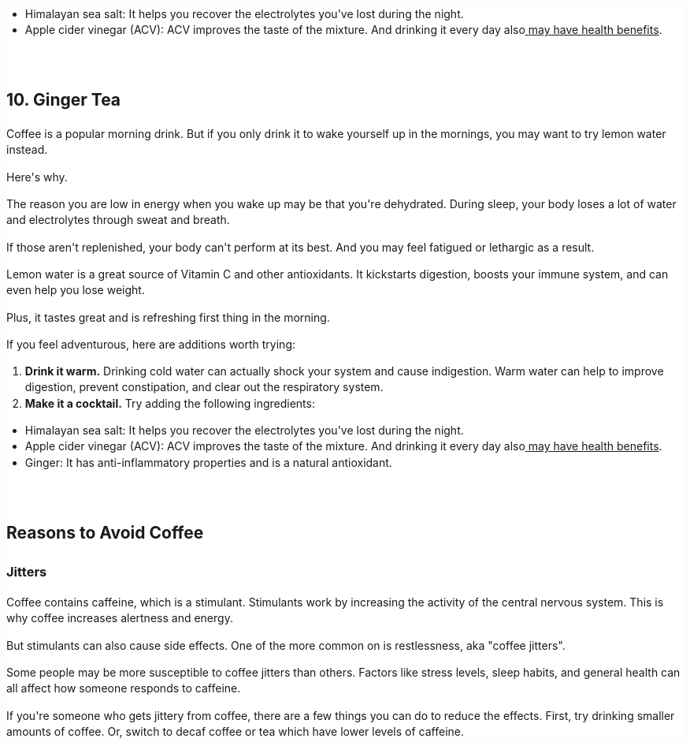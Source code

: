 - Himalayan sea salt: It helps you recover the electrolytes you've lost during the night.
- Apple cider vinegar (ACV): ACV improves the taste of the mixture. And drinking it every day also[ ](https://www.webmd.com/diet/apple-cider-vinegar-and-your-health)[may have health benefits](https://www.webmd.com/diet/apple-cider-vinegar-and-your-health).

<img class="figure-img" src="/assets/blog/lemon-water.jpg" alt="">

## **10. Ginger Tea**

Coffee is a popular morning drink. But if you only drink it to wake yourself up in the mornings, you may want to try lemon water instead.

Here's why.

The reason you are low in energy when you wake up may be that you're dehydrated. During sleep, your body loses a lot of water and electrolytes through sweat and breath.

If those aren't replenished, your body can't perform at its best. And you may feel fatigued or lethargic as a result.

Lemon water is a great source of Vitamin C and other antioxidants. It kickstarts digestion, boosts your immune system, and can even help you lose weight.

Plus, it tastes great and is refreshing first thing in the morning.

If you feel adventurous, here are additions worth trying:

1. **Drink it warm.** Drinking cold water can actually shock your system and cause indigestion. Warm water can help to improve digestion, prevent constipation, and clear out the respiratory system.
1. **Make it a cocktail.** Try adding the following ingredients:

- Himalayan sea salt: It helps you recover the electrolytes you've lost during the night.
- Apple cider vinegar (ACV): ACV improves the taste of the mixture. And drinking it every day also[ ](https://www.webmd.com/diet/apple-cider-vinegar-and-your-health)[may have health benefits](https://www.webmd.com/diet/apple-cider-vinegar-and-your-health).
- Ginger: It has anti-inflammatory properties and is a natural antioxidant.

<img class="figure-img" src="/assets/blog/ginger-tea.jpg" alt="">

## **Reasons to Avoid Coffee**

### **Jitters**

Coffee contains caffeine, which is a stimulant. Stimulants work by increasing the activity of the central nervous system. This is why coffee increases alertness and energy.

But stimulants can also cause side effects. One of the more common on is restlessness, aka "coffee jitters".

Some people may be more susceptible to coffee jitters than others. Factors like stress levels, sleep habits, and general health can all affect how someone responds to caffeine.

If you're someone who gets jittery from coffee, there are a few things you can do to reduce the effects. First, try drinking smaller amounts of coffee. Or, switch to decaf coffee or tea which have lower levels of caffeine.
